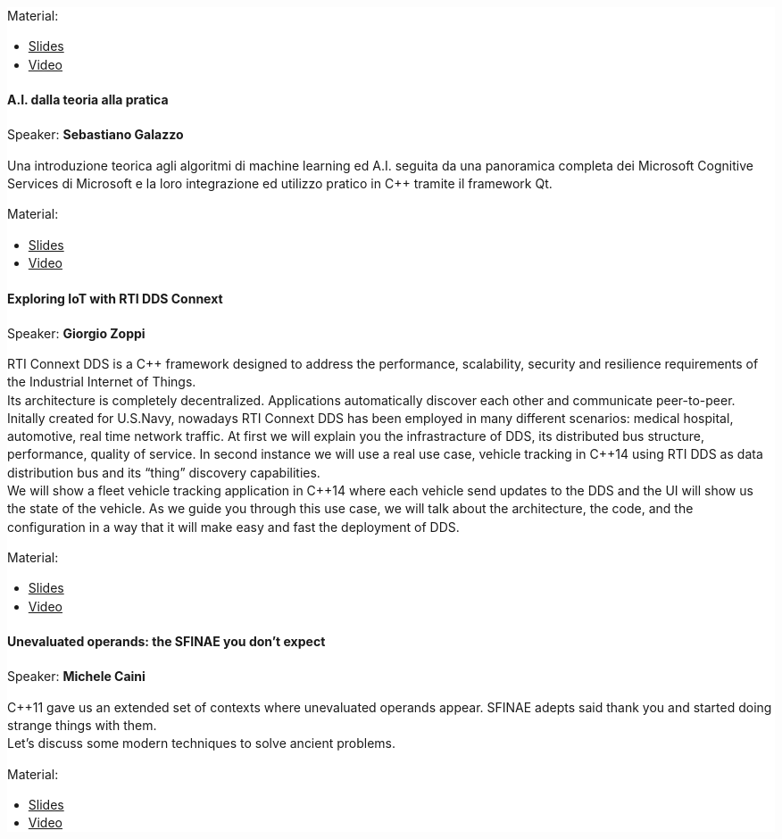 Material:

- [Slides](https://github.com/italiancpp/cppday18/blob/master/Unconvex%20Nesting%20Optimization%20-%20Fabrizio%20Radaelli.pptx)
- [Video](https://www.youtube.com/watch?v=bDYjZsfbPkA) 
   

#### A.I. dalla teoria alla pratica  

Speaker: **Sebastiano Galazzo**

Una introduzione teorica agli algoritmi di machine learning ed A.I. seguita da una panoramica completa dei Microsoft Cognitive Services di Microsoft e la loro integrazione ed utilizzo pratico in C++ tramite il framework Qt.

Material:

- [Slides](https://github.com/italiancpp/cppday18/blob/master/AI%20-%20Sebastiano%20Galazzo.pptx)
- [Video](https://www.youtube.com/watch?v=J1fv33NBvP8)


#### Exploring IoT with RTI DDS Connext  

Speaker: **Giorgio Zoppi**

RTI Connext DDS is a C++ framework designed to address the performance, scalability, security and resilience requirements of the Industrial Internet of Things.  
Its architecture is completely decentralized. Applications automatically discover each other and communicate peer-to-peer.  
Initally created for U.S.Navy, nowadays RTI Connext DDS has been employed in many different scenarios: medical hospital, automotive, real time network traffic. At first we will explain you the infrastracture of DDS, its distributed bus structure, performance, quality of service. In second instance we will use a real use case, vehicle tracking in C++14 using RTI DDS as data distribution bus and its “thing” discovery capabilities.  
We will show a fleet vehicle tracking application in C++14 where each vehicle send updates to the DDS and the UI will show us the state of the vehicle. As we guide you through this use case, we will talk about the architecture, the code, and the configuration in a way that it will make easy and fast the deployment of DDS.

Material:

- [Slides](https://github.com/italiancpp/cppday18/blob/master/Exploring%20IoT%20with%20RTI%20DDS.pdf)
- [Video](https://www.youtube.com/watch?v=GLaj5Vm6jOE)

#### Unevaluated operands: the SFINAE you don’t expect

Speaker: **Michele Caini**

C++11 gave us an extended set of contexts where unevaluated operands appear. SFINAE adepts said thank you and started doing strange things with them.  
Let’s discuss some modern techniques to solve ancient problems.

Material:

- [Slides](https://github.com/italiancpp/cppday18/blob/master/Unevaluated%20Operands%20-%20Michele%20Caini.pdf)
- [Video](https://www.youtube.com/watch?v=BjVvCZgOE8E)
